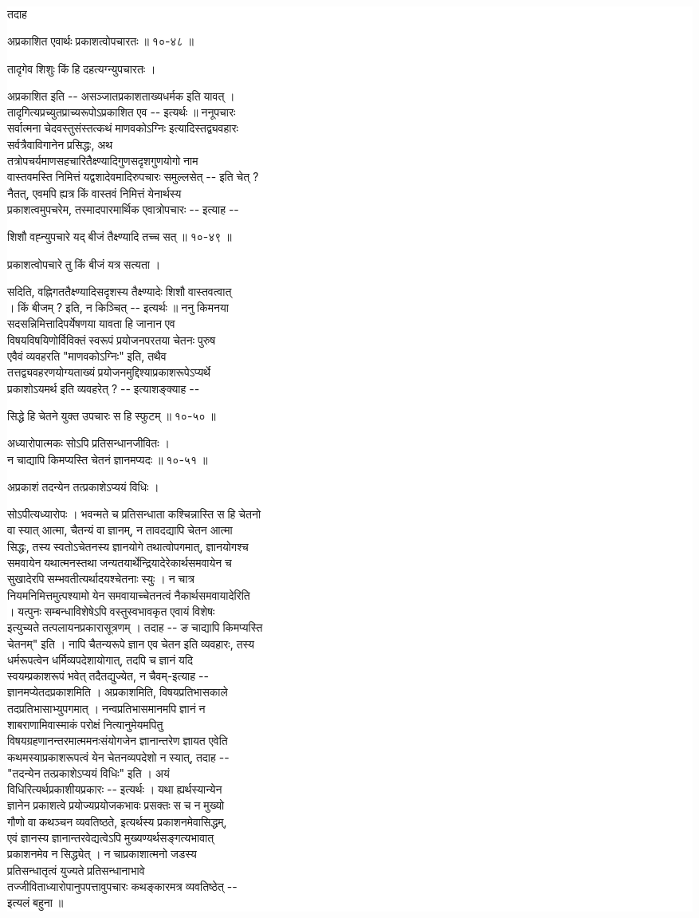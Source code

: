 तदाह    


अप्रकाशित एवार्थः प्रकाशत्वोपचारतः ॥ १०-४८ ॥  

तादृगेव शिशुः किं हि दहत्यग्न्युपचारतः ।  


अप्रकाशित इति -- असञ्जातप्रकाशताख्यधर्मक इति यावत् ।   
तादृगित्यप्रच्युतप्राच्यरूपोऽप्रकाशित एव -- इत्यर्थः ॥ ननूपचारः   
सर्वात्मना चेदवस्तुसंस्तत्कथं माणवकोऽग्निः इत्यादिस्तद्व्यवहारः   
सर्वत्रैवाविगानेन प्रसिद्धः, अथ   
तत्रोपचर्यमाणसहचारितैक्ष्ण्यादिगुणसदृशगुणयोगो नाम   
वास्तवमस्ति निमित्तं यद्वशादेवमादिरुपचारः समुल्लसेत् -- इति चेत् ?   
नैतत्, एवमपि ह्यत्र किं वास्तवं निमित्तं येनार्थस्य   
प्रकाशत्वमुपचरेम, तस्मादपारमार्थिक एवात्रोपचारः -- इत्याह --   


शिशौ वह्न्युपचारे यद् बीजं तैक्ष्ण्यादि तच्च सत् ॥ १०-४९ ॥  

प्रकाशत्वोपचारे तु किं बीजं यत्र सत्यता ।  


सदिति, वह्निगततैक्ष्ण्यादिसदृशस्य तैक्ष्ण्यादेः शिशौ वास्तवत्वात्   
। किं बीजम् ? इति, न किञ्चित् -- इत्यर्थः ॥ ननु किमनया   
सदसन्निमित्तादिपर्येषणया यावता हि जानान एव   
विषयविषयिणोर्विविक्तं स्वरूपं प्रयोजनपरतया चेतनः पुरुष   
एवैवं व्यवहरति "माणवकोऽग्निः" इति, तथैव   
तत्तद्व्यवहरणयोग्यताख्यं प्रयोजनमुद्दिश्याप्रकाशरूपेऽप्यर्थे   
प्रकाशोऽयमर्थ इति व्यवहरेत् ? -- इत्याशङ्क्याह --   


सिद्धे हि चेतने युक्त उपचारः स हि स्फुटम् ॥ १०-५० ॥  

अध्यारोपात्मकः सोऽपि प्रतिसन्धानजीवितः ।  
न चाद्यापि किमप्यस्ति चेतनं ज्ञानमप्यदः ॥ १०-५१ ॥  

अप्रकाशं तदन्येन तत्प्रकाशेऽप्ययं विधिः ।  


सोऽपीत्यध्यारोपः । भवन्मते च प्रतिसन्धाता कश्चिन्नास्ति स हि चेतनो   
वा स्यात् आत्मा, चैतन्यं वा ज्ञानम्, न तावदद्यापि चेतन आत्मा   
सिद्धः, तस्य स्वतोऽचेतनस्य ज्ञानयोगे तथात्वोपगमात्, ज्ञानयोगश्च   
समवायेन यथात्मनस्तथा जन्यतयार्थेन्द्रियादेरेकार्थसमवायेन च   
सुखादेरपि सम्भवतीत्यर्थादयश्चेतनाः स्युः । न चात्र   
नियमनिमित्तमुत्पश्यामो येन समवायाच्चेतनत्वं नैकार्थसमवायादेरिति   
। यत्पुनः सम्बन्धाविशेषेऽपि वस्तुस्वभावकृत एवायं विशेषः    
इत्युच्यते तत्पलायनप्रकारासूत्रणम् । तदाह -- ङ चाद्यापि किमप्यस्ति   
चेतनम्" इति । नापि चैतन्यरूपे ज्ञान एव चेतन इति व्यवहारः, तस्य   
धर्मरूपत्वेन धर्मिव्यपदेशायोगात्, तदपि च ज्ञानं यदि   
स्वयम्प्रकाशरूपं भवेत् तदैतद्युज्येत, न चैवम्-इत्याह --    
ज्ञानमप्येतदप्रकाशमिति । अप्रकाशमिति, विषयप्रतिभासकाले   
तदप्रतिभासाभ्युपगमात् । नन्वप्रतिभासमानमपि ज्ञानं न   
शाबराणामिवास्माकं परोक्षं नित्यानुमेयमपितु   
विषयग्रहणानन्तरमात्ममनःसंयोगजेन ज्ञानान्तरेण ज्ञायत एवेति   
कथमस्याप्रकाशरूपत्वं येन चेतनव्यपदेशो न स्यात्, तदाह --   
"तदन्येन तत्प्रकाशेऽप्ययं विधिः" इति । अयं   
विधिरित्यर्थप्रकाशीयप्रकारः -- इत्यर्थः । यथा ह्यर्थस्यान्येन   
ज्ञानेन प्रकाशत्वे प्रयोज्यप्रयोजकभावः प्रसक्तः स च न मुख्यो   
गौणो वा कथञ्चन व्यवतिष्ठते, इत्यर्थस्य प्रकाशनमेवासिद्धम्,   
एवं ज्ञानस्य ज्ञानान्तरवेद्यत्वेऽपि मुख्यण्यर्थसङ्गत्यभावात्   
प्रकाशनमेव न सिद्ध्येत् । न चाप्रकाशात्मनो जडस्य   
प्रतिसन्धातृत्वं युज्यते प्रतिसन्धानाभावे   
तज्जीविताध्यारोपानुपपत्तावुपचारः कथङ्कारमत्र व्यवतिष्ठेत् --   
इत्यलं बहुना ॥  
